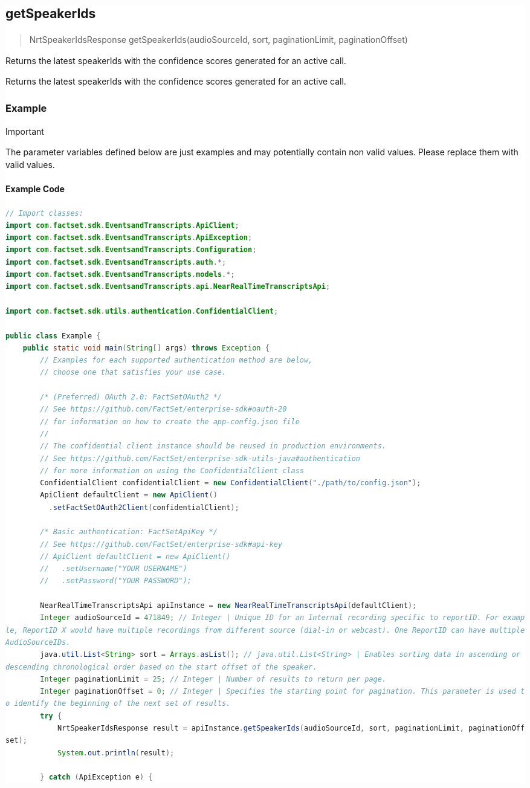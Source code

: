 
## getSpeakerIds

> NrtSpeakerIdsResponse getSpeakerIds(audioSourceId, sort, paginationLimit, paginationOffset)

Returns the latest speakerIds with the confidence scores generated for an active call.

Returns the latest speakerIds with the confidence scores generated for an active call.

### Example

> [!IMPORTANT]
> The parameter variables defined below are just examples and may potentially contain non valid values. Please replace them with valid values.

#### Example Code

```java
// Import classes:
import com.factset.sdk.EventsandTranscripts.ApiClient;
import com.factset.sdk.EventsandTranscripts.ApiException;
import com.factset.sdk.EventsandTranscripts.Configuration;
import com.factset.sdk.EventsandTranscripts.auth.*;
import com.factset.sdk.EventsandTranscripts.models.*;
import com.factset.sdk.EventsandTranscripts.api.NearRealTimeTranscriptsApi;

import com.factset.sdk.utils.authentication.ConfidentialClient;

public class Example {
    public static void main(String[] args) throws Exception {
        // Examples for each supported authentication method are below,
        // choose one that satisfies your use case.

        /* (Preferred) OAuth 2.0: FactSetOAuth2 */
        // See https://github.com/FactSet/enterprise-sdk#oauth-20
        // for information on how to create the app-config.json file
        //
        // The confidential client instance should be reused in production environments.
        // See https://github.com/FactSet/enterprise-sdk-utils-java#authentication
        // for more information on using the ConfidentialClient class
        ConfidentialClient confidentialClient = new ConfidentialClient("./path/to/config.json");
        ApiClient defaultClient = new ApiClient()
          .setFactSetOAuth2Client(confidentialClient);

        /* Basic authentication: FactSetApiKey */
        // See https://github.com/FactSet/enterprise-sdk#api-key
        // ApiClient defaultClient = new ApiClient()
        //   .setUsername("YOUR USERNAME")
        //   .setPassword("YOUR PASSWORD");

        NearRealTimeTranscriptsApi apiInstance = new NearRealTimeTranscriptsApi(defaultClient);
        Integer audioSourceId = 471849; // Integer | Unique ID for an Internal recording specific to reportID. For example, ReportID X would have multiple recordings from different source (dial-in or webcast). One ReportID can have multiple AudioSourceIDs.
        java.util.List<String> sort = Arrays.asList(); // java.util.List<String> | Enables sorting data in ascending or descending chronological order based on the start offset of the speaker. 
        Integer paginationLimit = 25; // Integer | Number of results to return per page.
        Integer paginationOffset = 0; // Integer | Specifies the starting point for pagination. This parameter is used to identify the beginning of the next set of results.
        try {
            NrtSpeakerIdsResponse result = apiInstance.getSpeakerIds(audioSourceId, sort, paginationLimit, paginationOffset);
            System.out.println(result);

        } catch (ApiException e) {
```